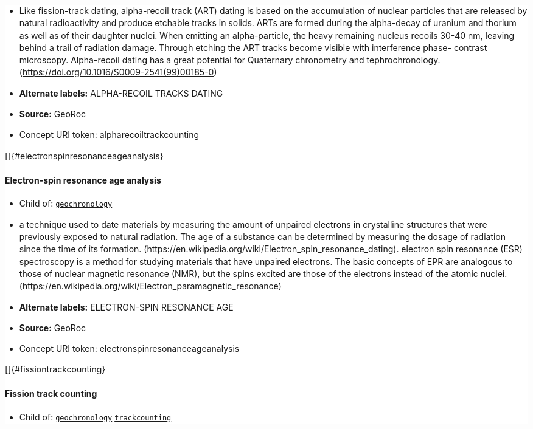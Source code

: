 - Like fission-track dating, alpha-recoil track (ART) dating is based
on the accumulation of nuclear particles that are released by natural
radioactivity and produce etchable tracks in solids. ARTs are formed
during the alpha-decay of uranium and thorium as well as of their
daughter nuclei. When emitting an alpha-particle, the heavy remaining
nucleus recoils 30-40 nm, leaving behind a trail of radiation damage.
Through etching the ART tracks become visible with interference phase-
contrast microscopy. Alpha-recoil dating has a great potential for
Quaternary chronometry and tephrochronology.
(https://doi.org/10.1016/S0009-2541(99)00185-0)

- **Alternate labels:**
ALPHA-RECOIL TRACKS DATING


- **Source:**
GeoRoc

- Concept URI token: alpharecoiltrackcounting


[]{#electronspinresonanceageanalysis}

####  Electron-spin resonance age analysis


- Child of:
 [`geochronology`](#geochronology)

- a technique used to date materials by measuring the amount of
unpaired electrons in crystalline structures that were previously
exposed to natural radiation. The age of a substance can be determined
by measuring the dosage of radiation since the time of its formation.
(https://en.wikipedia.org/wiki/Electron_spin_resonance_dating).
electron spin resonance (ESR) spectroscopy is a method for studying
materials that have unpaired electrons. The basic concepts of EPR are
analogous to those of nuclear magnetic resonance (NMR), but the spins
excited are those of the electrons instead of the atomic nuclei.
(https://en.wikipedia.org/wiki/Electron_paramagnetic_resonance)

- **Alternate labels:**
ELECTRON-SPIN RESONANCE AGE


- **Source:**
GeoRoc

- Concept URI token: electronspinresonanceageanalysis


[]{#fissiontrackcounting}

####  Fission track counting


- Child of:
 [`geochronology`](#geochronology)
 [`trackcounting`](#trackcounting)
